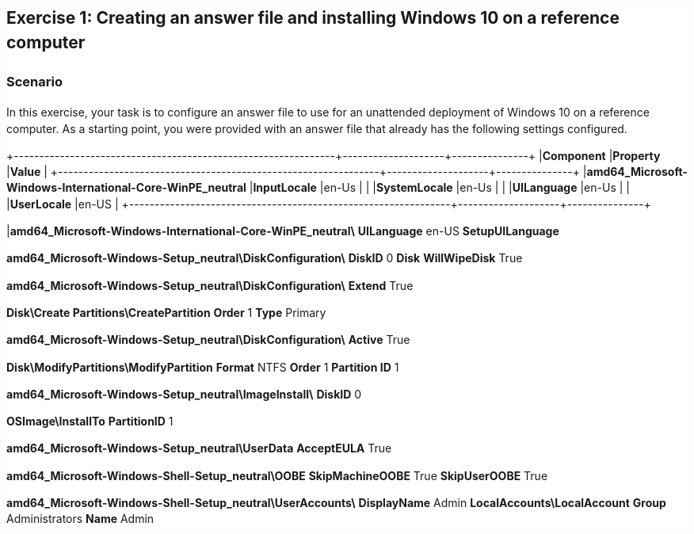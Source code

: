 

## Exercise 1: Creating an answer file and installing Windows 10 on a reference computer
  
### Scenario
  
 In this exercise, your task is to configure an answer file to use for an unattended deployment of Windows 10 on a reference computer. As a starting point, you were provided with an answer file that already has the following settings configured.

+---------------------------------------------------------------+--------------------+---------------+
|**Component**                                                  |**Property**        |**Value**      |
+---------------------------------------------------------------+--------------------+---------------+
|**amd64_Microsoft-Windows-International-Core-WinPE_neutral**   |**InputLocale**     |en-Us          |
|                                                               |**SystemLocale**    |en-Us          |
|                                                               |**UILanguage**      |en-Us          |
|                                                               |**UserLocale**      |en-US          |
+---------------------------------------------------------------+--------------------+---------------+

|**amd64_Microsoft-Windows-International-Core-WinPE_neutral\\**  **UILanguage**       en-US
**SetupUILanguage**

**amd64_Microsoft-Windows-Setup_neutral\\DiskConfiguration\\**  **DiskID**           0
**Disk**                                                        **WillWipeDisk**     True

**amd64_Microsoft-Windows-Setup_neutral\\DiskConfiguration\\**  **Extend**           True

**Disk\\Create Partitions\\CreatePartition**                    **Order**            1
                                                                **Type**             Primary

**amd64_Microsoft-Windows-Setup_neutral\\DiskConfiguration\\**  **Active**           True

**Disk\\ModifyPartitions\\ModifyPartition**                     **Format**           NTFS
                                                                **Order**            1
                                                                **Partition ID**     1

**amd64_Microsoft-Windows-Setup_neutral\\ImageInstall\\**       **DiskID**           0

**OSImage\\InstallTo**                                          **PartitionID**      1

**amd64_Microsoft-Windows-Setup_neutral\\UserData**             **AcceptEULA**       True

**amd64_Microsoft-Windows-Shell-Setup_neutral\\OOBE**           **SkipMachineOOBE**  True
                                                                **SkipUserOOBE**     True

**amd64_Microsoft-Windows-Shell-Setup_neutral\\UserAccounts\\** **DisplayName**      Admin
**LocalAccounts\\LocalAccount**                                 **Group**            Administrators
                                                                **Name**             Admin
